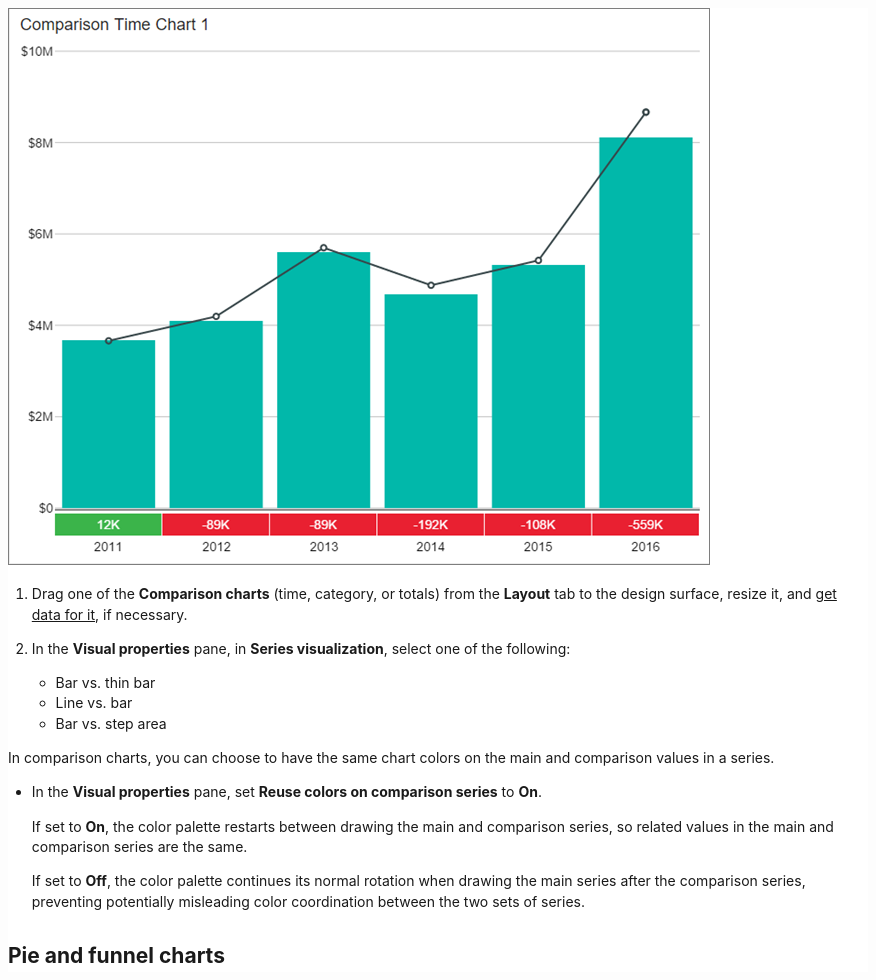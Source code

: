 ![mobile-report-comparison-time-chart](../../Topics/TopicNameNotContainA/media/mobile-report-comparison-time-chart.png)

1. Drag one of the **Comparison charts** (time, category, or totals) from the **Layout** tab to the design surface, resize it, and [get data for it](../../Topics/TopicNameNotContainA/Data-for-Reporting-Services-mobile-reports.md), if necessary.

2. In the **Visual properties** pane, in **Series visualization**, select one of the following: 
   * Bar vs. thin bar
   * Line vs. bar
   * Bar vs. step area 

In comparison charts, you can choose to have the same chart colors on the main and comparison values in a series.

* In the **Visual properties** pane, set **Reuse colors on comparison series** to **On**.

   If set to **On**, the color palette restarts between drawing the main and comparison series, so related values in the main and comparison series are the same. 

   If set to **Off**, the color palette continues its normal rotation when drawing the main series after the comparison series, preventing potentially misleading color coordination between the two sets of series.  
  
## Pie and funnel charts  
  
